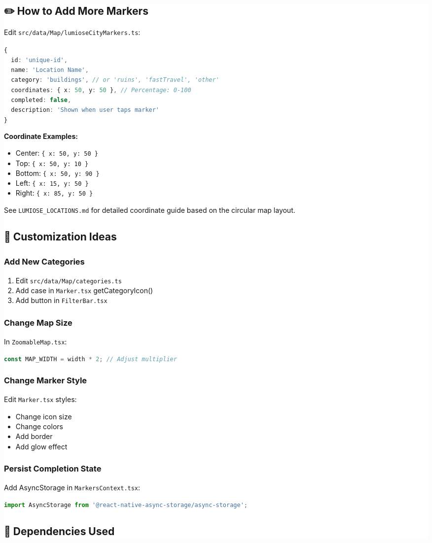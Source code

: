 ## ✏️ How to Add More Markers

Edit `src/data/Map/lumioseCityMarkers.ts`:

```typescript
{
  id: 'unique-id',
  name: 'Location Name',
  category: 'buildings', // or 'ruins', 'fastTravel', 'other'
  coordinates: { x: 50, y: 50 }, // Percentage: 0-100
  completed: false,
  description: 'Shown when user taps marker'
}
```

**Coordinate Examples:**
- Center: `{ x: 50, y: 50 }`
- Top: `{ x: 50, y: 10 }`
- Bottom: `{ x: 50, y: 90 }`
- Left: `{ x: 15, y: 50 }`
- Right: `{ x: 85, y: 50 }`

See `LUMIOSE_LOCATIONS.md` for detailed coordinate guide based on the circular map layout.

## 🎨 Customization Ideas

### Add New Categories
1. Edit `src/data/Map/categories.ts`
2. Add case in `Marker.tsx` getCategoryIcon()
3. Add button in `FilterBar.tsx`

### Change Map Size
In `ZoomableMap.tsx`:
```typescript
const MAP_WIDTH = width * 2; // Adjust multiplier
```

### Change Marker Style
Edit `Marker.tsx` styles:
- Change icon size
- Change colors
- Add border
- Add glow effect

### Persist Completion State
Add AsyncStorage in `MarkersContext.tsx`:
```typescript
import AsyncStorage from '@react-native-async-storage/async-storage';
```

## 🔧 Dependencies Used

